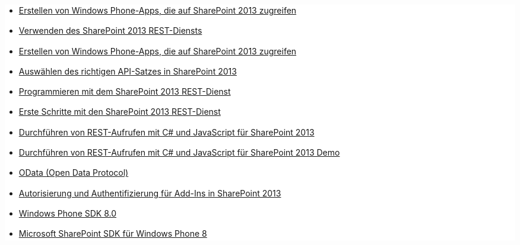 
-  [Erstellen von Windows Phone-Apps, die auf SharePoint 2013 zugreifen](build-windows-phone-apps-that-access-sharepoint-2013.md)
    
  
-  [Verwenden des SharePoint 2013 REST-Diensts](e1ff2979-1c16-4cb0-a57e-9168dfe20a7c.md)
    
  
-  [Erstellen von Windows Phone-Apps, die auf SharePoint 2013 zugreifen](build-windows-phone-apps-that-access-sharepoint-2013.md)
    
  
-  [Auswählen des richtigen API-Satzes in SharePoint 2013](choose-the-right-api-set-in-sharepoint-2013.md)
    
  
-  [Programmieren mit dem SharePoint 2013 REST-Dienst](use-odata-query-operations-in-sharepoint-rest-requests.md)
    
  
-  [Erste Schritte mit den SharePoint 2013 REST-Dienst](get-to-know-the-sharepoint-2013-rest-service.md)
    
  
-  [Durchführen von REST-Aufrufen mit C# und JavaScript für SharePoint 2013](http://www.microsoft.com/resources/msdn/de-de/office/media/video/video.mdl?cid=sdc&amp;from=mscomsdc&amp;videoid=4e4cc094-ff69-405b-852f-2ac7c41293c5)
    
  
-  [Durchführen von REST-Aufrufen mit C# und JavaScript für SharePoint 2013 Demo](http://www.microsoft.com/resources/msdn/de-de/office/media/video/video.mdl?cid=sdc&amp;from=mscomsdc&amp;videoid=b1e7c9c5-0f62-4a78-bb7b-8e283c86145c)
    
  
-  [OData (Open Data Protocol)](http://www.odata.org/)
    
  
-  [Autorisierung und Authentifizierung für Add-Ins in SharePoint 2013](http://msdn.microsoft.com/library/bde5647a-fff1-4b51-b67b-2139de79ce4a%28Office.15%29.aspx)
    
  
-  [Windows Phone SDK 8.0](http://www.microsoft.com/de-de/download/details.aspx?id=35471)
    
  
-  [Microsoft SharePoint SDK für Windows Phone 8](http://www.microsoft.com/de-de/download/details.aspx?id=36818)
    
  

